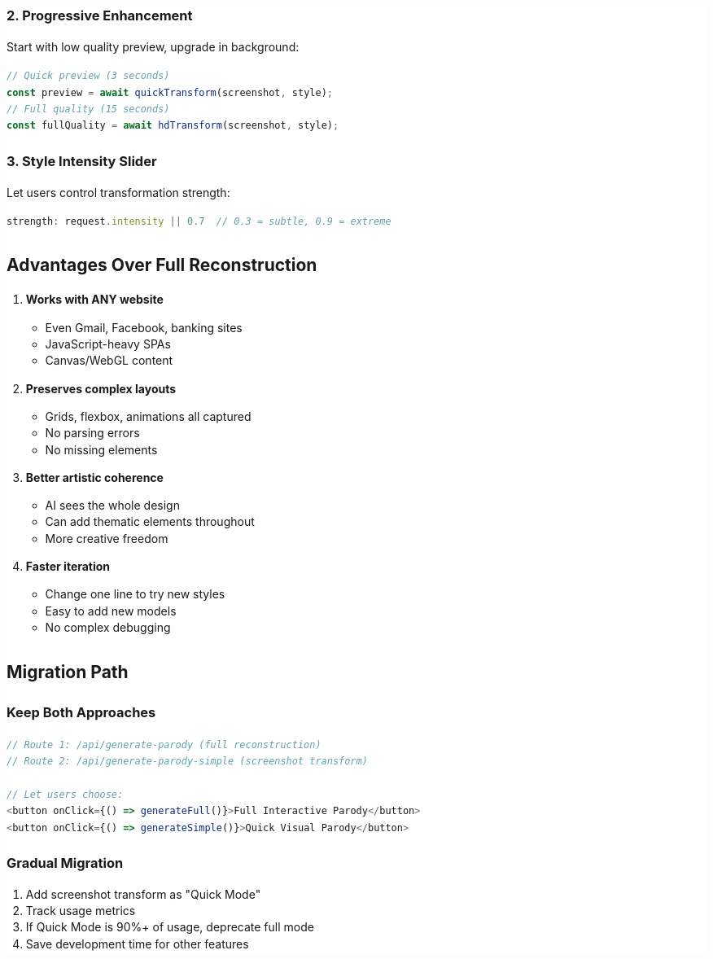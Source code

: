 ### 2. Progressive Enhancement
Start with low quality preview, upgrade in background:
```typescript
// Quick preview (3 seconds)
const preview = await quickTransform(screenshot, style);
// Full quality (15 seconds)
const fullQuality = await hdTransform(screenshot, style);
```

### 3. Style Intensity Slider
Let users control transformation strength:
```typescript
strength: request.intensity || 0.7  // 0.3 = subtle, 0.9 = extreme
```

## Advantages Over Full Reconstruction

1. **Works with ANY website**
   - Even Gmail, Facebook, banking sites
   - JavaScript-heavy SPAs
   - Canvas/WebGL content

2. **Preserves complex layouts**
   - Grids, flexbox, animations all captured
   - No parsing errors
   - No missing elements

3. **Better artistic coherence**
   - AI sees the whole design
   - Can add thematic elements throughout
   - More creative freedom

4. **Faster iteration**
   - Change one line to try new styles
   - Easy to add new models
   - No complex debugging

## Migration Path

### Keep Both Approaches
```typescript
// Route 1: /api/generate-parody (full reconstruction)
// Route 2: /api/generate-parody-simple (screenshot transform)

// Let users choose:
<button onClick={() => generateFull()}>Full Interactive Parody</button>
<button onClick={() => generateSimple()}>Quick Visual Parody</button>
```

### Gradual Migration
1. Add screenshot transform as "Quick Mode"
2. Track usage metrics
3. If Quick Mode is 90%+ of usage, deprecate full mode
4. Save development time for other features
